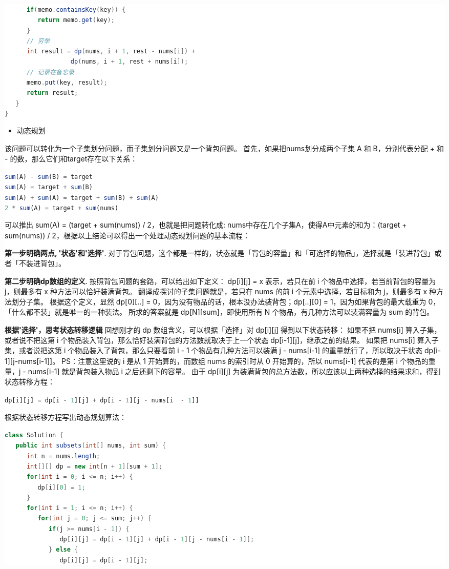 ```java
      if(memo.containsKey(key)) {
         return memo.get(key);
      }
      // 穷举
      int result = dp(nums, i + 1, rest - nums[i]) +
                  dp(nums, i + 1, rest + nums[i]);
      // 记录在备忘录
      memo.put(key, result);
      return result;
   }
}
```

+ 动态规划

该问题可以转化为一个子集划分问题，而子集划分问题又是一个[背包问题](https://labuladong.gitbook.io/algo/dong-tai-gui-hua-xi-lie/bei-bao-lei-xing-wen-ti/bei-bao-wen-ti)。
首先，如果把nums划分成两个子集 A 和 B，分别代表分配 + 和 - 的数，那么它们和target存在以下关系：

```javascript
sum(A) - sum(B) = target
sum(A) = target + sum(B)
sum(A) + sum(A) = target + sum(B) + sum(A)
2 * sum(A) = target + sum(nums)
```

可以推出 sum(A) = (target + sum(nums)) / 2，也就是把问题转化成: nums中存在几个子集A，使得A中元素的和为：(target + sum(nums)) / 2，根据以上结论可以得出一个处理动态规划问题的基本流程：

<strong>第一步明确两点, '状态'和'选择'</strong>.
   对于背包问题，这个都是一样的，状态就是「背包的容量」和「可选择的物品」，选择就是「装进背包」或者「不装进背包」。

<strong>第二步明确dp数组的定义</strong>.
   按照背包问题的套路，可以给出如下定义：
   dp[i][j] = x 表示，若只在前 i 个物品中选择，若当前背包的容量为 j，则最多有 x 种方法可以恰好装满背包。
   翻译成探讨的子集问题就是，若只在 nums 的前 i 个元素中选择，若目标和为 j，则最多有 x 种方法划分子集。
   根据这个定义，显然 dp[0][..] = 0，因为没有物品的话，根本没办法装背包；dp[..][0] = 1，因为如果背包的最大载重为 0，「什么都不装」就是唯一的一种装法。
   所求的答案就是 dp[N][sum]，即使用所有 N 个物品，有几种方法可以装满容量为 sum 的背包。

<strong>根据'选择'，思考状态转移逻辑</strong>
   回想刚才的 dp 数组含义，可以根据「选择」对 dp[i][j] 得到以下状态转移：
   如果不把 nums[i] 算入子集，或者说不把这第 i 个物品装入背包，那么恰好装满背包的方法数就取决于上一个状态 dp[i-1][j]，继承之前的结果。
   如果把 nums[i] 算入子集，或者说把这第 i 个物品装入了背包，那么只要看前 i - 1 个物品有几种方法可以装满 j - nums[i-1] 的重量就行了，所以取决于状态 dp[i-1][j-nums[i-1]]。
   PS：注意这里说的 i 是从 1 开始算的，而数组 nums 的索引时从 0 开始算的，所以 nums[i-1] 代表的是第 i 个物品的重量，j - nums[i-1] 就是背包装入物品 i 之后还剩下的容量。
   由于 dp[i][j] 为装满背包的总方法数，所以应该以上两种选择的结果求和，得到状态转移方程：

```javascript
dp[i][j] = dp[i - 1][j] + dp[i - 1][j - nums[i  - 1]]
```

根据状态转移方程写出动态规划算法：

```java
class Solution {
   public int subsets(int[] nums, int sum) {
      int n = nums.length;
      int[][] dp = new int[n + 1][sum + 1];
      for(int i = 0; i <= n; i++) {
         dp[i][0] = 1;
      }
      for(int i = 1; i <= n; i++) {
         for(int j = 0; j <= sum; j++) {
            if(j >= nums[i - 1]) {
               dp[i][j] = dp[i - 1][j] + dp[i - 1][j - nums[i - 1]];
            } else {
               dp[i][j] = dp[i - 1][j];
```